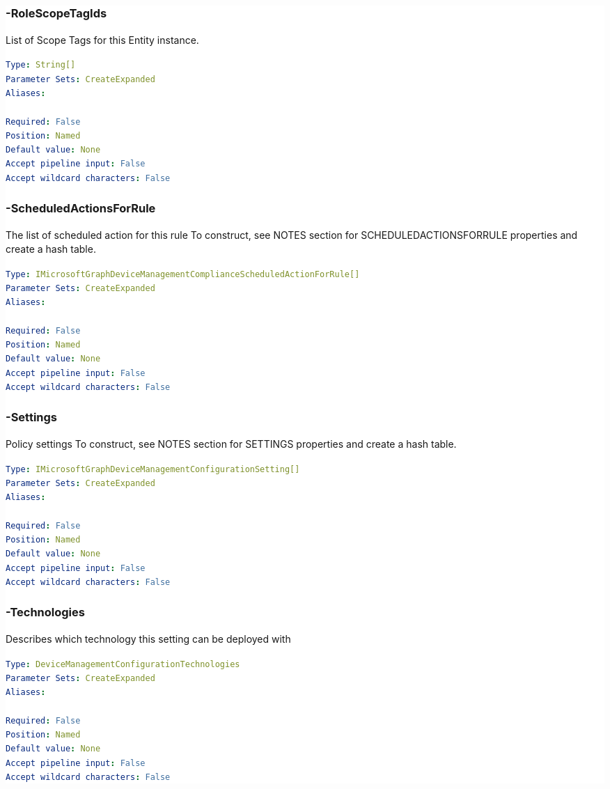 ### -RoleScopeTagIds
List of Scope Tags for this Entity instance.

```yaml
Type: String[]
Parameter Sets: CreateExpanded
Aliases:

Required: False
Position: Named
Default value: None
Accept pipeline input: False
Accept wildcard characters: False
```

### -ScheduledActionsForRule
The list of scheduled action for this rule
To construct, see NOTES section for SCHEDULEDACTIONSFORRULE properties and create a hash table.

```yaml
Type: IMicrosoftGraphDeviceManagementComplianceScheduledActionForRule[]
Parameter Sets: CreateExpanded
Aliases:

Required: False
Position: Named
Default value: None
Accept pipeline input: False
Accept wildcard characters: False
```

### -Settings
Policy settings
To construct, see NOTES section for SETTINGS properties and create a hash table.

```yaml
Type: IMicrosoftGraphDeviceManagementConfigurationSetting[]
Parameter Sets: CreateExpanded
Aliases:

Required: False
Position: Named
Default value: None
Accept pipeline input: False
Accept wildcard characters: False
```

### -Technologies
Describes which technology this setting can be deployed with

```yaml
Type: DeviceManagementConfigurationTechnologies
Parameter Sets: CreateExpanded
Aliases:

Required: False
Position: Named
Default value: None
Accept pipeline input: False
Accept wildcard characters: False
```
